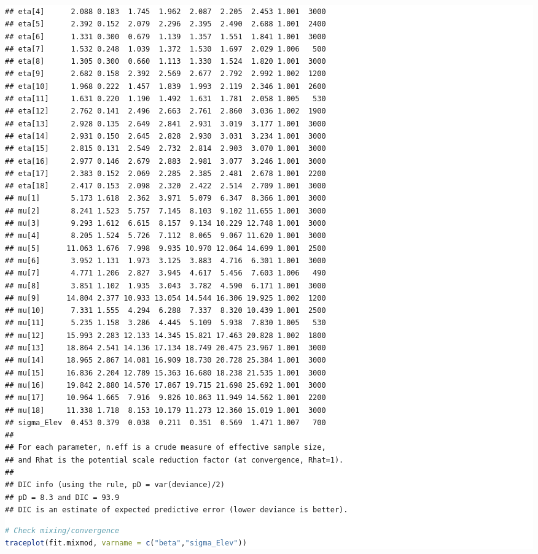 ```
## eta[4]      2.088 0.183  1.745  1.962  2.087  2.205  2.453 1.001  3000
## eta[5]      2.392 0.152  2.079  2.296  2.395  2.490  2.688 1.001  2400
## eta[6]      1.331 0.300  0.679  1.139  1.357  1.551  1.841 1.001  3000
## eta[7]      1.532 0.248  1.039  1.372  1.530  1.697  2.029 1.006   500
## eta[8]      1.305 0.300  0.660  1.113  1.330  1.524  1.820 1.001  3000
## eta[9]      2.682 0.158  2.392  2.569  2.677  2.792  2.992 1.002  1200
## eta[10]     1.968 0.222  1.457  1.839  1.993  2.119  2.346 1.001  2600
## eta[11]     1.631 0.220  1.190  1.492  1.631  1.781  2.058 1.005   530
## eta[12]     2.762 0.141  2.496  2.663  2.761  2.860  3.036 1.002  1900
## eta[13]     2.928 0.135  2.649  2.841  2.931  3.019  3.177 1.001  3000
## eta[14]     2.931 0.150  2.645  2.828  2.930  3.031  3.234 1.001  3000
## eta[15]     2.815 0.131  2.549  2.732  2.814  2.903  3.070 1.001  3000
## eta[16]     2.977 0.146  2.679  2.883  2.981  3.077  3.246 1.001  3000
## eta[17]     2.383 0.152  2.069  2.285  2.385  2.481  2.678 1.001  2200
## eta[18]     2.417 0.153  2.098  2.320  2.422  2.514  2.709 1.001  3000
## mu[1]       5.173 1.618  2.362  3.971  5.079  6.347  8.366 1.001  3000
## mu[2]       8.241 1.523  5.757  7.145  8.103  9.102 11.655 1.001  3000
## mu[3]       9.293 1.612  6.615  8.157  9.134 10.229 12.748 1.001  3000
## mu[4]       8.205 1.524  5.726  7.112  8.065  9.067 11.620 1.001  3000
## mu[5]      11.063 1.676  7.998  9.935 10.970 12.064 14.699 1.001  2500
## mu[6]       3.952 1.131  1.973  3.125  3.883  4.716  6.301 1.001  3000
## mu[7]       4.771 1.206  2.827  3.945  4.617  5.456  7.603 1.006   490
## mu[8]       3.851 1.102  1.935  3.043  3.782  4.590  6.171 1.001  3000
## mu[9]      14.804 2.377 10.933 13.054 14.544 16.306 19.925 1.002  1200
## mu[10]      7.331 1.555  4.294  6.288  7.337  8.320 10.439 1.001  2500
## mu[11]      5.235 1.158  3.286  4.445  5.109  5.938  7.830 1.005   530
## mu[12]     15.993 2.283 12.133 14.345 15.821 17.463 20.828 1.002  1800
## mu[13]     18.864 2.541 14.136 17.134 18.749 20.475 23.967 1.001  3000
## mu[14]     18.965 2.867 14.081 16.909 18.730 20.728 25.384 1.001  3000
## mu[15]     16.836 2.204 12.789 15.363 16.680 18.238 21.535 1.001  3000
## mu[16]     19.842 2.880 14.570 17.867 19.715 21.698 25.692 1.001  3000
## mu[17]     10.964 1.665  7.916  9.826 10.863 11.949 14.562 1.001  2200
## mu[18]     11.338 1.718  8.153 10.179 11.273 12.360 15.019 1.001  3000
## sigma_Elev  0.453 0.379  0.038  0.211  0.351  0.569  1.471 1.007   700
## 
## For each parameter, n.eff is a crude measure of effective sample size,
## and Rhat is the potential scale reduction factor (at convergence, Rhat=1).
## 
## DIC info (using the rule, pD = var(deviance)/2)
## pD = 8.3 and DIC = 93.9
## DIC is an estimate of expected predictive error (lower deviance is better).
```

```r
# Check mixing/convergence
traceplot(fit.mixmod, varname = c("beta","sigma_Elev"))
```
